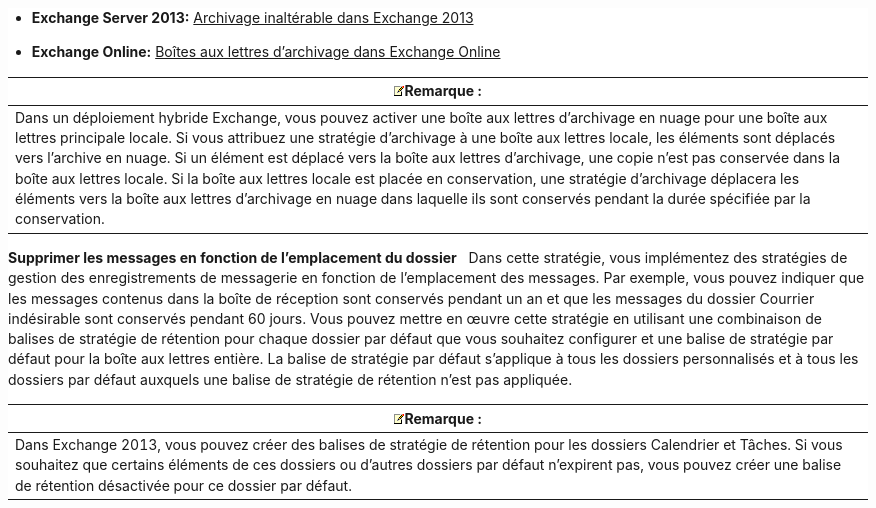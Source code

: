   - **Exchange Server 2013:**  [Archivage inaltérable dans Exchange 2013](in-place-archiving-in-exchange-2013-exchange-2013-help.md)

  - **Exchange Online:**  [Boîtes aux lettres d’archivage dans Exchange Online](https://technet.microsoft.com/fr-fr/library/dn922147\(v=exchg.150\))

<table>
<thead>
<tr class="header">
<th><img src="images/JJ159664.note(EXCHG.150).gif" title="Remarque" alt="Remarque" />Remarque :</th>
</tr>
</thead>
<tbody>
<tr class="odd">
<td>Dans un déploiement hybride Exchange, vous pouvez activer une boîte aux lettres d’archivage en nuage pour une boîte aux lettres principale locale. Si vous attribuez une stratégie d’archivage à une boîte aux lettres locale, les éléments sont déplacés vers l’archive en nuage. Si un élément est déplacé vers la boîte aux lettres d’archivage, une copie n’est pas conservée dans la boîte aux lettres locale. Si la boîte aux lettres locale est placée en conservation, une stratégie d’archivage déplacera les éléments vers la boîte aux lettres d’archivage en nuage dans laquelle ils sont conservés pendant la durée spécifiée par la conservation.</td>
</tr>
</tbody>
</table>


**Supprimer les messages en fonction de l’emplacement du dossier**   Dans cette stratégie, vous implémentez des stratégies de gestion des enregistrements de messagerie en fonction de l’emplacement des messages. Par exemple, vous pouvez indiquer que les messages contenus dans la boîte de réception sont conservés pendant un an et que les messages du dossier Courrier indésirable sont conservés pendant 60 jours. Vous pouvez mettre en œuvre cette stratégie en utilisant une combinaison de balises de stratégie de rétention pour chaque dossier par défaut que vous souhaitez configurer et une balise de stratégie par défaut pour la boîte aux lettres entière. La balise de stratégie par défaut s’applique à tous les dossiers personnalisés et à tous les dossiers par défaut auxquels une balise de stratégie de rétention n’est pas appliquée.

<table>
<thead>
<tr class="header">
<th><img src="images/JJ159664.note(EXCHG.150).gif" title="Remarque" alt="Remarque" />Remarque :</th>
</tr>
</thead>
<tbody>
<tr class="odd">
<td>Dans Exchange 2013, vous pouvez créer des balises de stratégie de rétention pour les dossiers Calendrier et Tâches. Si vous souhaitez que certains éléments de ces dossiers ou d’autres dossiers par défaut n’expirent pas, vous pouvez créer une balise de rétention désactivée pour ce dossier par défaut.</td>
</tr>
</tbody>
</table>

